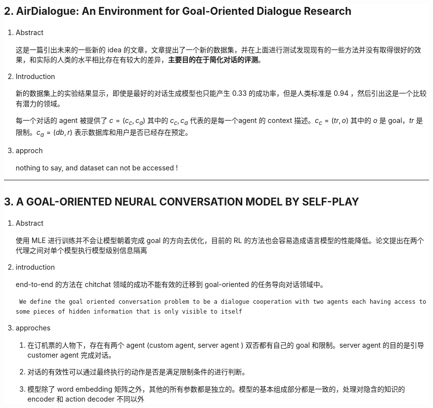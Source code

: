 ## 2. AirDialogue: An Environment for Goal-Oriented Dialogue Research

1. Abstract

   这是一篇引出未来的一些新的 idea 的文章，文章提出了一个新的数据集，并在上面进行测试发现现有的一些方法并没有取得很好的效果，和实际的人类的水平相比存在有较大的差异，**主要目的在于简化对话的评测**。

2. Introduction

   新的数据集上的实验结果显示，即使是最好的对话生成模型也只能产生 0.33 的成功率，但是人类标准是 0.94 ，然后引出这是一个比较有潜力的领域。

   每一个对话的 agent 被提供了 $c=(c_c,c_a)$ 其中的 $c_c,c_a$ 代表的是每一个agent 的 context 描述。$c_c= (tr, o)$ 其中的 $o$ 是 goal，$tr$ 是限制。$c_a=(db,r)$ 表示数据库和用户是否已经存在预定。 

3. approch

   nothing to say, and dataset can not be accessed !

---

## 3. A GOAL-ORIENTED NEURAL CONVERSATION MODEL BY SELF-PLAY

1. Abstract

   使用 MLE 进行训练并不会让模型朝着完成 goal 的方向去优化，目前的 RL 的方法也会容易造成语言模型的性能降低。论文提出在两个代理之间对单个模型执行模型级别信息隔离

2. introduction

   end-to-end 的方法在 chitchat 领域的成功不能有效的迁移到 goal-oriented 的任务导向对话领域中。

   ```
    We define the goal oriented conversation problem to be a dialogue cooperation with two agents each having access to some pieces of hidden information that is only visible to itself
   ```

3. approches

   1. 在订机票的人物下，存在有两个 agent (custom agent, server agent ) 双否都有自己的 goal 和限制。server agent 的目的是引导 customer agent 完成对话。

   2. 对话的有效性可以通过最终执行的动作是否是满足限制条件的进行判断。

   3. 模型除了 word embedding 矩阵之外，其他的所有参数都是独立的。模型的基本组成部分都是一致的，处理对隐含的知识的 encoder 和 action decoder 不同以外
